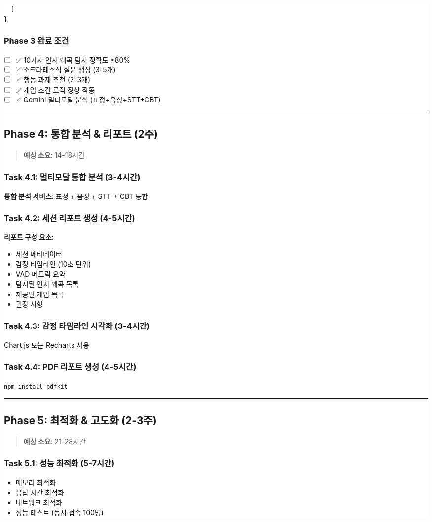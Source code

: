 ```javascript
  ]
}
```

### Phase 3 완료 조건

- [ ] ✅ 10가지 인지 왜곡 탐지 정확도 ≥80%
- [ ] ✅ 소크라테스식 질문 생성 (3-5개)
- [ ] ✅ 행동 과제 추천 (2-3개)
- [ ] ✅ 개입 조건 로직 정상 작동
- [ ] ✅ Gemini 멀티모달 분석 (표정+음성+STT+CBT)

---

## Phase 4: 통합 분석 & 리포트 (2주)

> **예상 소요**: 14-18시간

### Task 4.1: 멀티모달 통합 분석 (3-4시간)

**통합 분석 서비스**: 표정 + 음성 + STT + CBT 통합

### Task 4.2: 세션 리포트 생성 (4-5시간)

**리포트 구성 요소**:
- 세션 메타데이터
- 감정 타임라인 (10초 단위)
- VAD 메트릭 요약
- 탐지된 인지 왜곡 목록
- 제공된 개입 목록
- 권장 사항

### Task 4.3: 감정 타임라인 시각화 (3-4시간)

Chart.js 또는 Recharts 사용

### Task 4.4: PDF 리포트 생성 (4-5시간)

```bash
npm install pdfkit
```

---

## Phase 5: 최적화 & 고도화 (2-3주)

> **예상 소요**: 21-28시간

### Task 5.1: 성능 최적화 (5-7시간)

- 메모리 최적화
- 응답 시간 최적화
- 네트워크 최적화
- 성능 테스트 (동시 접속 100명)
